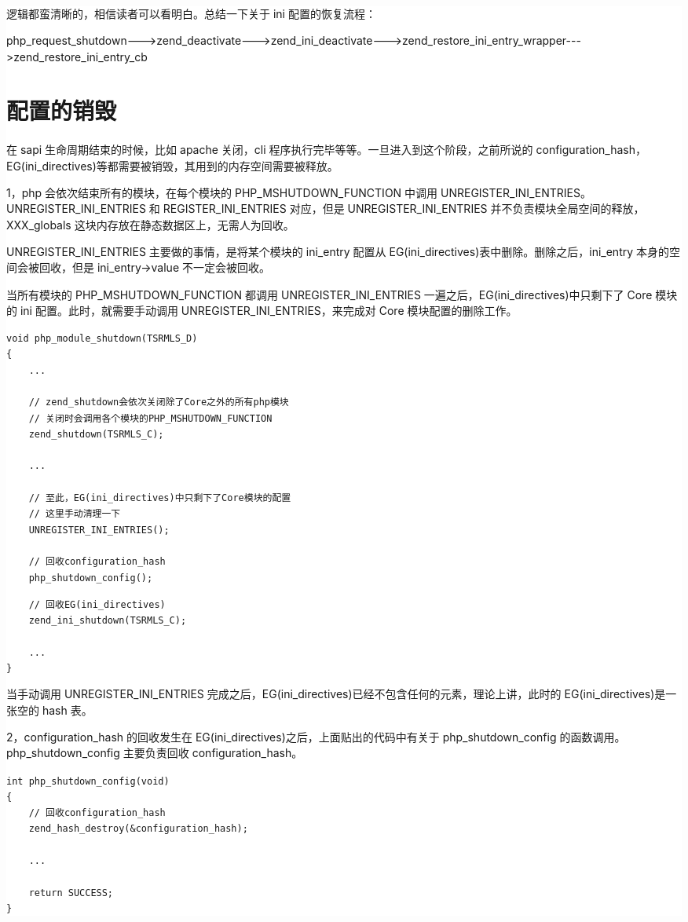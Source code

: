 逻辑都蛮清晰的，相信读者可以看明白。总结一下关于 ini 配置的恢复流程：

php_request_shutdown--->zend_deactivate--->zend_ini_deactivate--->zend_restore_ini_entry_wrapper--->zend_restore_ini_entry_cb

# 配置的销毁

在 sapi 生命周期结束的时候，比如 apache 关闭，cli 程序执行完毕等等。一旦进入到这个阶段，之前所说的 configuration_hash，EG(ini_directives)等都需要被销毁，其用到的内存空间需要被释放。

1，php 会依次结束所有的模块，在每个模块的 PHP_MSHUTDOWN_FUNCTION 中调用 UNREGISTER_INI_ENTRIES。UNREGISTER_INI_ENTRIES 和 REGISTER_INI_ENTRIES 对应，但是 UNREGISTER_INI_ENTRIES 并不负责模块全局空间的释放，XXX_globals 这块内存放在静态数据区上，无需人为回收。

UNREGISTER_INI_ENTRIES 主要做的事情，是将某个模块的 ini_entry 配置从 EG(ini_directives)表中删除。删除之后，ini_entry 本身的空间会被回收，但是 ini_entry->value 不一定会被回收。

当所有模块的 PHP_MSHUTDOWN_FUNCTION 都调用 UNREGISTER_INI_ENTRIES 一遍之后，EG(ini_directives)中只剩下了 Core 模块的 ini 配置。此时，就需要手动调用 UNREGISTER_INI_ENTRIES，来完成对 Core 模块配置的删除工作。

```
void php_module_shutdown(TSRMLS_D)
{
    ...

    // zend_shutdown会依次关闭除了Core之外的所有php模块
    // 关闭时会调用各个模块的PHP_MSHUTDOWN_FUNCTION
    zend_shutdown(TSRMLS_C);

    ...

    // 至此，EG(ini_directives)中只剩下了Core模块的配置
    // 这里手动清理一下
    UNREGISTER_INI_ENTRIES();

    // 回收configuration_hash
    php_shutdown_config();
```

```
    // 回收EG(ini_directives)
    zend_ini_shutdown(TSRMLS_C);

    ...
}
```

当手动调用 UNREGISTER_INI_ENTRIES 完成之后，EG(ini_directives)已经不包含任何的元素，理论上讲，此时的 EG(ini_directives)是一张空的 hash 表。

2，configuration_hash 的回收发生在 EG(ini_directives)之后，上面贴出的代码中有关于 php_shutdown_config 的函数调用。php_shutdown_config 主要负责回收 configuration_hash。

```
int php_shutdown_config(void)
{
    // 回收configuration_hash
    zend_hash_destroy(&configuration_hash);

    ...

    return SUCCESS;
}
```
